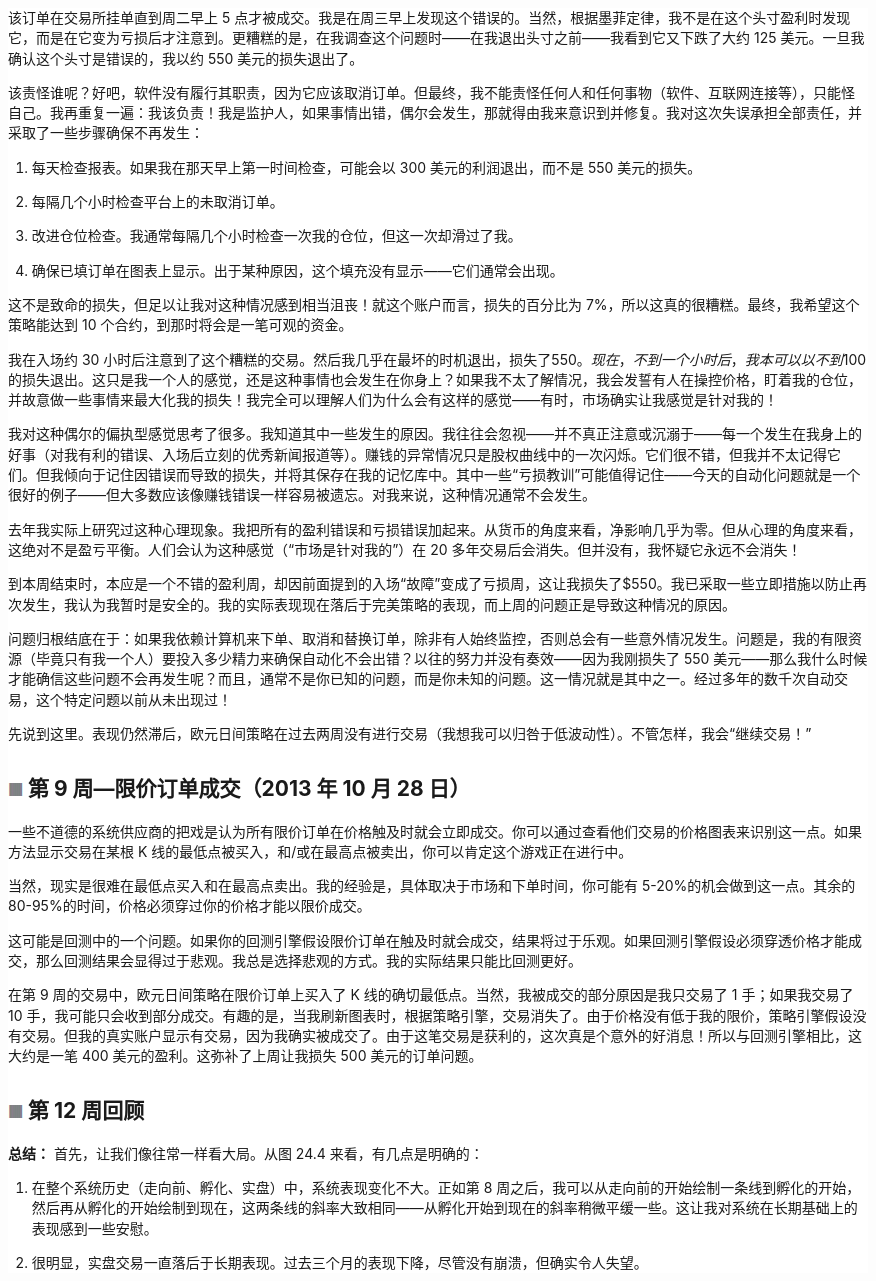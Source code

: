 该订单在交易所挂单直到周二早上 5 点才被成交。我是在周三早上发现这个错误的。当然，根据墨菲定律，我不是在这个头寸盈利时发现它，而是在它变为亏损后才注意到。更糟糕的是，在我调查这个问题时——在我退出头寸之前——我看到它又下跌了大约 125 美元。一旦我确认这个头寸是错误的，我以约 550 美元的损失退出了。

该责怪谁呢？好吧，软件没有履行其职责，因为它应该取消订单。但最终，我不能责怪任何人和任何事物（软件、互联网连接等），只能怪自己。我再重复一遍：我该负责！我是监护人，如果事情出错，偶尔会发生，那就得由我来意识到并修复。我对这次失误承担全部责任，并采取了一些步骤确保不再发生：

1.  每天检查报表。如果我在那天早上第一时间检查，可能会以 300 美元的利润退出，而不是 550 美元的损失。

1.  每隔几个小时检查平台上的未取消订单。

1.  改进仓位检查。我通常每隔几个小时检查一次我的仓位，但这一次却滑过了我。

1.  确保已填订单在图表上显示。出于某种原因，这个填充没有显示——它们通常会出现。

这不是致命的损失，但足以让我对这种情况感到相当沮丧！就这个账户而言，损失的百分比为 7%，所以这真的很糟糕。最终，我希望这个策略能达到 10 个合约，到那时将会是一笔可观的资金。

我在入场约 30 小时后注意到了这个糟糕的交易。然后我几乎在最坏的时机退出，损失了$550。现在，不到一个小时后，我本可以以不到$100 的损失退出。这只是我一个人的感觉，还是这种事情也会发生在你身上？如果我不太了解情况，我会发誓有人在操控价格，盯着我的仓位，并故意做一些事情来最大化我的损失！我完全可以理解人们为什么会有这样的感觉——有时，市场确实让我感觉是针对我的！

我对这种偶尔的偏执型感觉思考了很多。我知道其中一些发生的原因。我往往会忽视——并不真正注意或沉溺于——每一个发生在我身上的好事（对我有利的错误、入场后立刻的优秀新闻报道等）。赚钱的异常情况只是股权曲线中的一次闪烁。它们很不错，但我并不太记得它们。但我倾向于记住因错误而导致的损失，并将其保存在我的记忆库中。其中一些“亏损教训”可能值得记住——今天的自动化问题就是一个很好的例子——但大多数应该像赚钱错误一样容易被遗忘。对我来说，这种情况通常不会发生。

去年我实际上研究过这种心理现象。我把所有的盈利错误和亏损错误加起来。从货币的角度来看，净影响几乎为零。但从心理的角度来看，这绝对不是盈亏平衡。人们会认为这种感觉（“市场是针对我的”）在 20 多年交易后会消失。但并没有，我怀疑它永远不会消失！

到本周结束时，本应是一个不错的盈利周，却因前面提到的入场“故障”变成了亏损周，这让我损失了$550。我已采取一些立即措施以防止再次发生，我认为我暂时是安全的。我的实际表现现在落后于完美策略的表现，而上周的问题正是导致这种情况的原因。

问题归根结底在于：如果我依赖计算机来下单、取消和替换订单，除非有人始终监控，否则总会有一些意外情况发生。问题是，我的有限资源（毕竟只有我一个人）要投入多少精力来确保自动化不会出错？以往的努力并没有奏效——因为我刚损失了 550 美元——那么我什么时候才能确信这些问题不会再发生呢？而且，通常不是你已知的问题，而是你未知的问题。这一情况就是其中之一。经过多年的数千次自动交易，这个特定问题以前从未出现过！

先说到这里。表现仍然滞后，欧元日间策略在过去两周没有进行交易（我想我可以归咎于低波动性）。不管怎样，我会“继续交易！”

## ![images](img/gbox.jpg) 第 9 周—限价订单成交（2013 年 10 月 28 日）

一些不道德的系统供应商的把戏是认为所有限价订单在价格触及时就会立即成交。你可以通过查看他们交易的价格图表来识别这一点。如果方法显示交易在某根 K 线的最低点被买入，和/或在最高点被卖出，你可以肯定这个游戏正在进行中。

当然，现实是很难在最低点买入和在最高点卖出。我的经验是，具体取决于市场和下单时间，你可能有 5-20%的机会做到这一点。其余的 80-95%的时间，价格必须穿过你的价格才能以限价成交。

这可能是回测中的一个问题。如果你的回测引擎假设限价订单在触及时就会成交，结果将过于乐观。如果回测引擎假设必须穿透价格才能成交，那么回测结果会显得过于悲观。我总是选择悲观的方式。我的实际结果只能比回测更好。

在第 9 周的交易中，欧元日间策略在限价订单上买入了 K 线的确切最低点。当然，我被成交的部分原因是我只交易了 1 手；如果我交易了 10 手，我可能只会收到部分成交。有趣的是，当我刷新图表时，根据策略引擎，交易消失了。由于价格没有低于我的限价，策略引擎假设没有交易。但我的真实账户显示有交易，因为我确实被成交了。由于这笔交易是获利的，这次真是个意外的好消息！所以与回测引擎相比，这大约是一笔 400 美元的盈利。这弥补了上周让我损失 500 美元的订单问题。

## ![images](img/gbox.jpg) 第 12 周回顾

**总结：** 首先，让我们像往常一样看大局。从图 24.4 来看，有几点是明确的：

1.  在整个系统历史（走向前、孵化、实盘）中，系统表现变化不大。正如第 8 周之后，我可以从走向前的开始绘制一条线到孵化的开始，然后再从孵化的开始绘制到现在，这两条线的斜率大致相同——从孵化开始到现在的斜率稍微平缓一些。这让我对系统在长期基础上的表现感到一些安慰。

1.  很明显，实盘交易一直落后于长期表现。过去三个月的表现下降，尽管没有崩溃，但确实令人失望。
